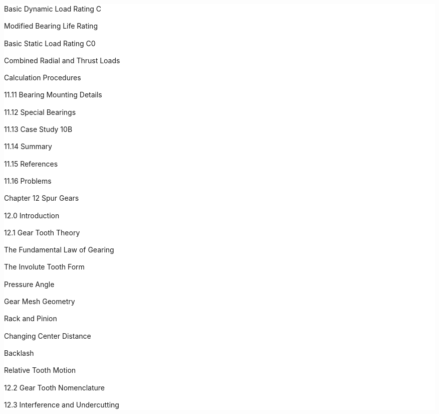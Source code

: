 
Basic Dynamic Load Rating C


Modified Bearing Life Rating


Basic Static Load Rating C0


Combined Radial and Thrust Loads


Calculation Procedures


11.11 Bearing Mounting Details


11.12 Special Bearings


11.13 Case Study 10B


11.14 Summary


11.15 References


11.16 Problems


Chapter 12 Spur Gears


12.0 Introduction


12.1 Gear Tooth Theory


The Fundamental Law of Gearing


The Involute Tooth Form


Pressure Angle


Gear Mesh Geometry


Rack and Pinion


Changing Center Distance


Backlash


Relative Tooth Motion


12.2 Gear Tooth Nomenclature


12.3 Interference and Undercutting

